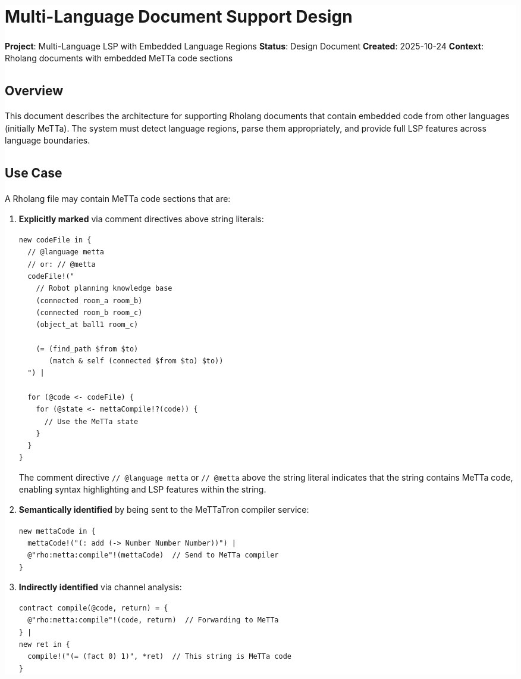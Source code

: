 # Multi-Language Document Support Design

**Project**: Multi-Language LSP with Embedded Language Regions
**Status**: Design Document
**Created**: 2025-10-24
**Context**: Rholang documents with embedded MeTTa code sections

## Overview

This document describes the architecture for supporting Rholang documents that contain embedded code from other languages (initially MeTTa). The system must detect language regions, parse them appropriately, and provide full LSP features across language boundaries.

## Use Case

A Rholang file may contain MeTTa code sections that are:

1. **Explicitly marked** via comment directives above string literals:
   ```rholang
   new codeFile in {
     // @language metta
     // or: // @metta
     codeFile!("
       // Robot planning knowledge base
       (connected room_a room_b)
       (connected room_b room_c)
       (object_at ball1 room_c)

       (= (find_path $from $to)
          (match & self (connected $from $to) $to))
     ") |

     for (@code <- codeFile) {
       for (@state <- mettaCompile!?(code)) {
         // Use the MeTTa state
       }
     }
   }
   ```

   The comment directive `// @language metta` or `// @metta` above the string literal indicates that the string contains MeTTa code, enabling syntax highlighting and LSP features within the string.

2. **Semantically identified** by being sent to the MeTTaTron compiler service:
   ```rholang
   new mettaCode in {
     mettaCode!("(: add (-> Number Number Number))") |
     @"rho:metta:compile"!(mettaCode)  // Send to MeTTa compiler
   }
   ```

3. **Indirectly identified** via channel analysis:
   ```rholang
   contract compile(@code, return) = {
     @"rho:metta:compile"!(code, return)  // Forwarding to MeTTa
   } |
   new ret in {
     compile!("(= (fact 0) 1)", *ret)  // This string is MeTTa code
   }
   ```
